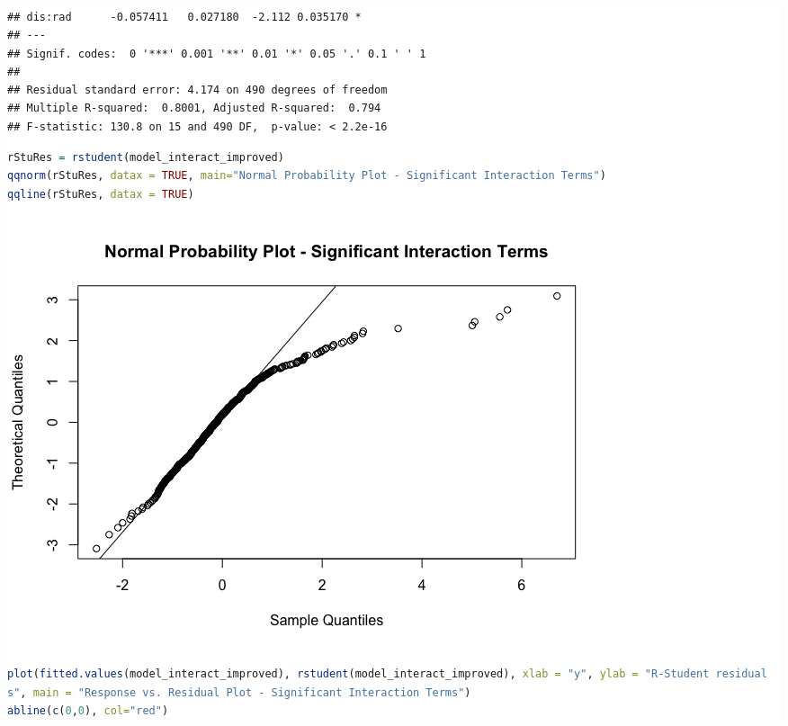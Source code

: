     ## dis:rad      -0.057411   0.027180  -2.112 0.035170 *  
    ## ---
    ## Signif. codes:  0 '***' 0.001 '**' 0.01 '*' 0.05 '.' 0.1 ' ' 1
    ## 
    ## Residual standard error: 4.174 on 490 degrees of freedom
    ## Multiple R-squared:  0.8001, Adjusted R-squared:  0.794 
    ## F-statistic: 130.8 on 15 and 490 DF,  p-value: < 2.2e-16

``` r
rStuRes = rstudent(model_interact_improved)
qqnorm(rStuRes, datax = TRUE, main="Normal Probability Plot - Significant Interaction Terms")
qqline(rStuRes, datax = TRUE)
```

![](README_files/figure-gfm/unnamed-chunk-2-1.png)

``` r
plot(fitted.values(model_interact_improved), rstudent(model_interact_improved), xlab = "y", ylab = "R-Student residuals", main = "Response vs. Residual Plot - Significant Interaction Terms")
abline(c(0,0), col="red")
```
